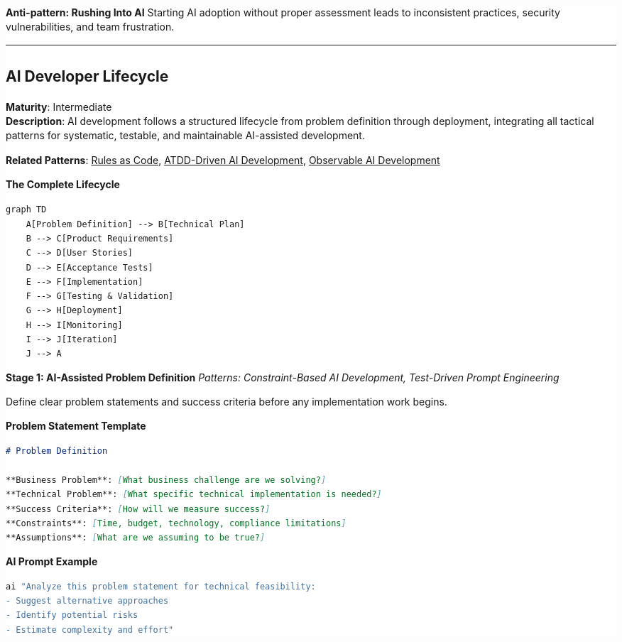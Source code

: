 **Anti-pattern: Rushing Into AI**
Starting AI adoption without proper assessment leads to inconsistent practices, security vulnerabilities, and team frustration.

---

## AI Developer Lifecycle

**Maturity**: Intermediate  
**Description**: AI development follows a structured lifecycle from problem definition through deployment, integrating all tactical patterns for systematic, testable, and maintainable AI-assisted development.

**Related Patterns**: [Rules as Code](#rules-as-code), [ATDD-Driven AI Development](#atdd-driven-ai-development), [Observable AI Development](#observable-ai-development)

**The Complete Lifecycle**

```mermaid
graph TD
    A[Problem Definition] --> B[Technical Plan]
    B --> C[Product Requirements]
    C --> D[User Stories]
    D --> E[Acceptance Tests]
    E --> F[Implementation]
    F --> G[Testing & Validation]
    G --> H[Deployment]
    H --> I[Monitoring]
    I --> J[Iteration]
    J --> A
```

**Stage 1: AI-Assisted Problem Definition**
*Patterns: Constraint-Based AI Development, Test-Driven Prompt Engineering*

Define clear problem statements and success criteria before any implementation work begins.

**Problem Statement Template**
```markdown
# Problem Definition

**Business Problem**: [What business challenge are we solving?]  
**Technical Problem**: [What specific technical implementation is needed?]  
**Success Criteria**: [How will we measure success?]  
**Constraints**: [Time, budget, technology, compliance limitations]  
**Assumptions**: [What are we assuming to be true?]
```

**AI Prompt Example**
```bash
ai "Analyze this problem statement for technical feasibility:
- Suggest alternative approaches
- Identify potential risks
- Estimate complexity and effort"
```
